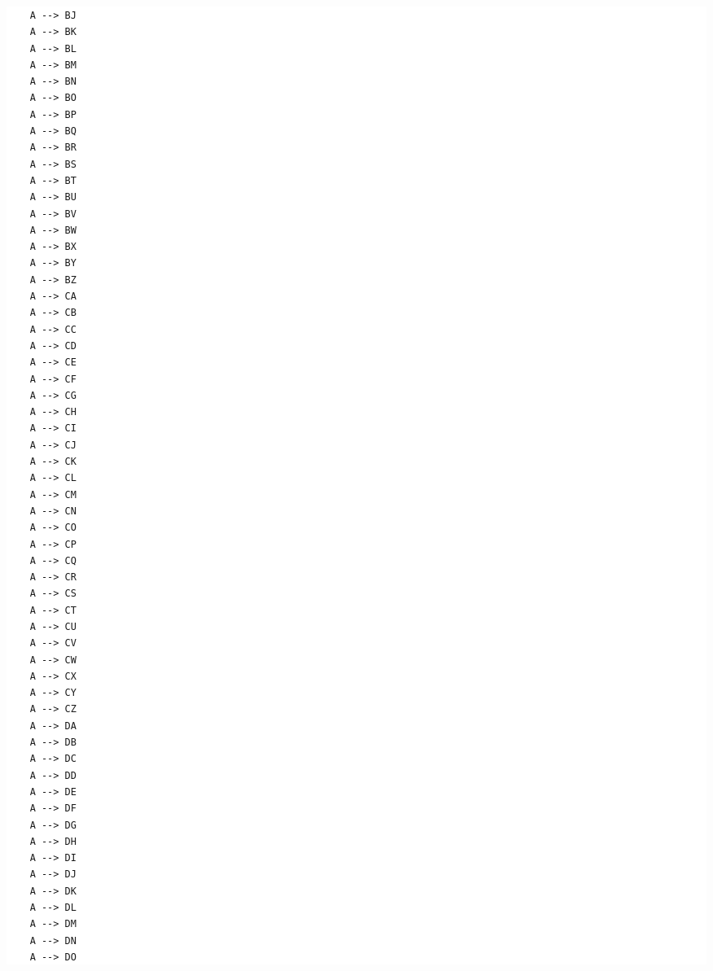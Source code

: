 ```mermaid
    A --> BJ
    A --> BK
    A --> BL
    A --> BM
    A --> BN
    A --> BO
    A --> BP
    A --> BQ
    A --> BR
    A --> BS
    A --> BT
    A --> BU
    A --> BV
    A --> BW
    A --> BX
    A --> BY
    A --> BZ
    A --> CA
    A --> CB
    A --> CC
    A --> CD
    A --> CE
    A --> CF
    A --> CG
    A --> CH
    A --> CI
    A --> CJ
    A --> CK
    A --> CL
    A --> CM
    A --> CN
    A --> CO
    A --> CP
    A --> CQ
    A --> CR
    A --> CS
    A --> CT
    A --> CU
    A --> CV
    A --> CW
    A --> CX
    A --> CY
    A --> CZ
    A --> DA
    A --> DB
    A --> DC
    A --> DD
    A --> DE
    A --> DF
    A --> DG
    A --> DH
    A --> DI
    A --> DJ
    A --> DK
    A --> DL
    A --> DM
    A --> DN
    A --> DO
```
